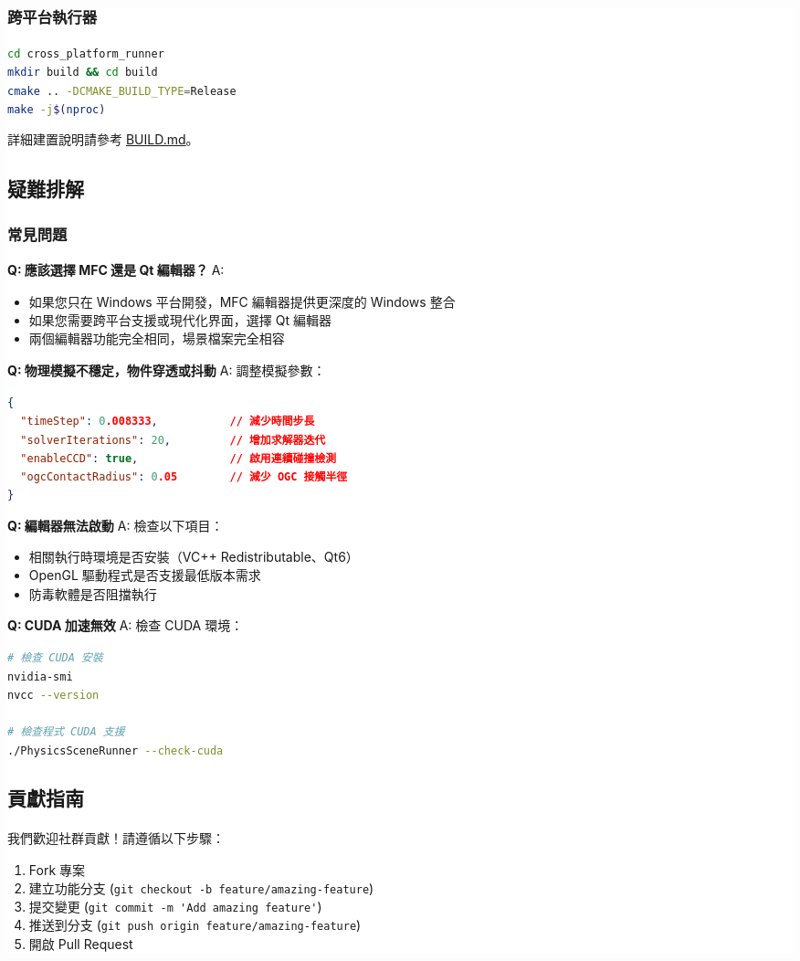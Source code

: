 ### 跨平台執行器

```bash
cd cross_platform_runner
mkdir build && cd build
cmake .. -DCMAKE_BUILD_TYPE=Release
make -j$(nproc)
```

詳細建置說明請參考 [BUILD.md](BUILD.md)。

## 疑難排解

### 常見問題

**Q: 應該選擇 MFC 還是 Qt 編輯器？**
A: 
- 如果您只在 Windows 平台開發，MFC 編輯器提供更深度的 Windows 整合
- 如果您需要跨平台支援或現代化界面，選擇 Qt 編輯器
- 兩個編輯器功能完全相同，場景檔案完全相容

**Q: 物理模擬不穩定，物件穿透或抖動**
A: 調整模擬參數：
```json
{
  "timeStep": 0.008333,           // 減少時間步長
  "solverIterations": 20,         // 增加求解器迭代
  "enableCCD": true,              // 啟用連續碰撞檢測
  "ogcContactRadius": 0.05        // 減少 OGC 接觸半徑
}
```

**Q: 編輯器無法啟動**
A: 檢查以下項目：
- 相關執行時環境是否安裝（VC++ Redistributable、Qt6）
- OpenGL 驅動程式是否支援最低版本需求
- 防毒軟體是否阻擋執行

**Q: CUDA 加速無效**
A: 檢查 CUDA 環境：
```bash
# 檢查 CUDA 安裝
nvidia-smi
nvcc --version

# 檢查程式 CUDA 支援
./PhysicsSceneRunner --check-cuda
```

## 貢獻指南

我們歡迎社群貢獻！請遵循以下步驟：

1. Fork 專案
2. 建立功能分支 (`git checkout -b feature/amazing-feature`)
3. 提交變更 (`git commit -m 'Add amazing feature'`)
4. 推送到分支 (`git push origin feature/amazing-feature`)
5. 開啟 Pull Request
